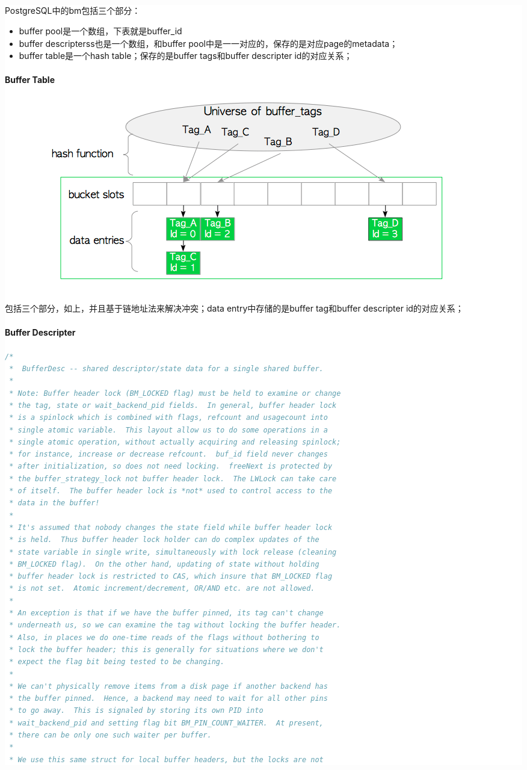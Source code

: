 PostgreSQL中的bm包括三个部分：

+ buffer pool是一个数组，下表就是buffer_id
+ buffer descripterss也是一个数组，和buffer pool中是一一对应的，保存的是对应page的metadata；
+ buffer table是一个hash table；保存的是buffer tags和buffer descripter id的对应关系；

#### Buffer Table

![](/image/fig-8-04.png)

包括三个部分，如上，并且基于链地址法来解决冲突；data entry中存储的是buffer tag和buffer descripter id的对应关系；

#### Buffer Descripter 

```c
/*
 *  BufferDesc -- shared descriptor/state data for a single shared buffer.
 *
 * Note: Buffer header lock (BM_LOCKED flag) must be held to examine or change
 * the tag, state or wait_backend_pid fields.  In general, buffer header lock
 * is a spinlock which is combined with flags, refcount and usagecount into
 * single atomic variable.  This layout allow us to do some operations in a
 * single atomic operation, without actually acquiring and releasing spinlock;
 * for instance, increase or decrease refcount.  buf_id field never changes
 * after initialization, so does not need locking.  freeNext is protected by
 * the buffer_strategy_lock not buffer header lock.  The LWLock can take care
 * of itself.  The buffer header lock is *not* used to control access to the
 * data in the buffer!
 *
 * It's assumed that nobody changes the state field while buffer header lock
 * is held.  Thus buffer header lock holder can do complex updates of the
 * state variable in single write, simultaneously with lock release (cleaning
 * BM_LOCKED flag).  On the other hand, updating of state without holding
 * buffer header lock is restricted to CAS, which insure that BM_LOCKED flag
 * is not set.  Atomic increment/decrement, OR/AND etc. are not allowed.
 *
 * An exception is that if we have the buffer pinned, its tag can't change
 * underneath us, so we can examine the tag without locking the buffer header.
 * Also, in places we do one-time reads of the flags without bothering to
 * lock the buffer header; this is generally for situations where we don't
 * expect the flag bit being tested to be changing.
 *
 * We can't physically remove items from a disk page if another backend has
 * the buffer pinned.  Hence, a backend may need to wait for all other pins
 * to go away.  This is signaled by storing its own PID into
 * wait_backend_pid and setting flag bit BM_PIN_COUNT_WAITER.  At present,
 * there can be only one such waiter per buffer.
 *
 * We use this same struct for local buffer headers, but the locks are not
```